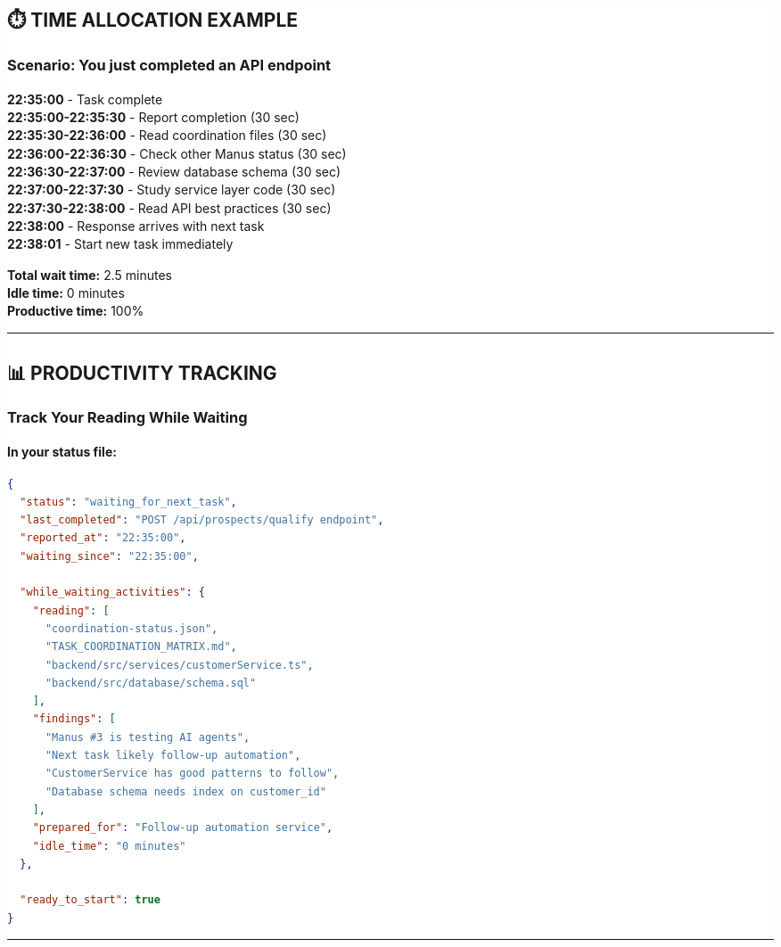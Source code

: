 
## ⏱️ TIME ALLOCATION EXAMPLE

### Scenario: You just completed an API endpoint

**22:35:00** - Task complete  
**22:35:00-22:35:30** - Report completion (30 sec)  
**22:35:30-22:36:00** - Read coordination files (30 sec)  
**22:36:00-22:36:30** - Check other Manus status (30 sec)  
**22:36:30-22:37:00** - Review database schema (30 sec)  
**22:37:00-22:37:30** - Study service layer code (30 sec)  
**22:37:30-22:38:00** - Read API best practices (30 sec)  
**22:38:00** - Response arrives with next task  
**22:38:01** - Start new task immediately  

**Total wait time:** 2.5 minutes  
**Idle time:** 0 minutes  
**Productive time:** 100%

---

## 📊 PRODUCTIVITY TRACKING

### Track Your Reading While Waiting

**In your status file:**
```json
{
  "status": "waiting_for_next_task",
  "last_completed": "POST /api/prospects/qualify endpoint",
  "reported_at": "22:35:00",
  "waiting_since": "22:35:00",
  
  "while_waiting_activities": {
    "reading": [
      "coordination-status.json",
      "TASK_COORDINATION_MATRIX.md",
      "backend/src/services/customerService.ts",
      "backend/src/database/schema.sql"
    ],
    "findings": [
      "Manus #3 is testing AI agents",
      "Next task likely follow-up automation",
      "CustomerService has good patterns to follow",
      "Database schema needs index on customer_id"
    ],
    "prepared_for": "Follow-up automation service",
    "idle_time": "0 minutes"
  },
  
  "ready_to_start": true
}
```

---